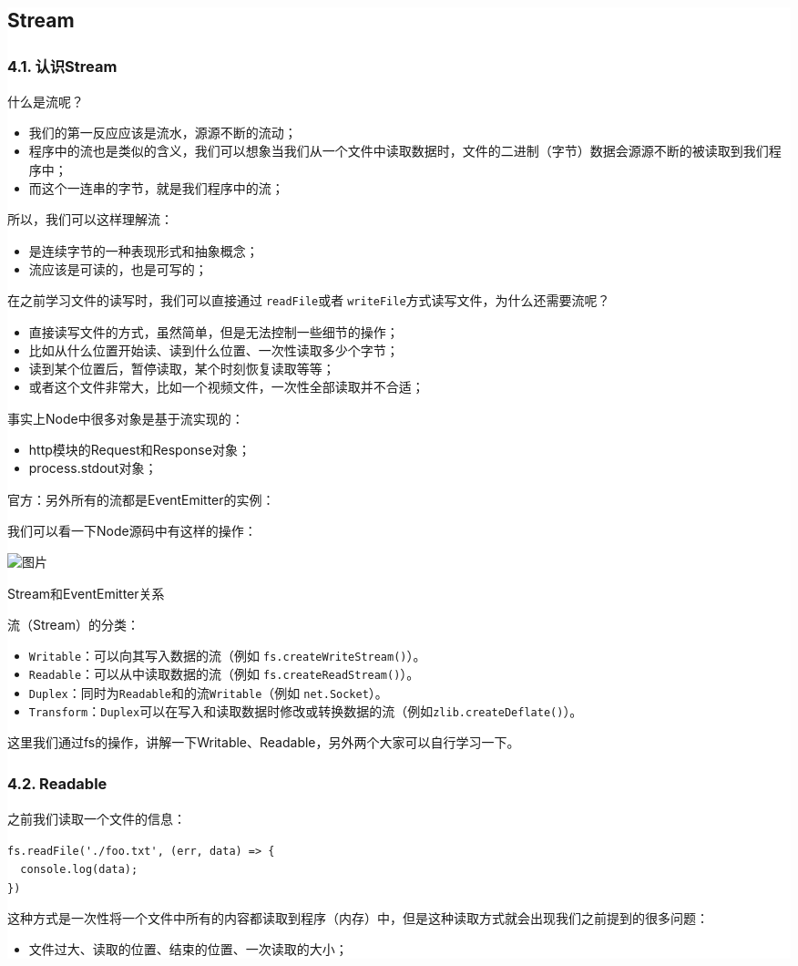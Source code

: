 ## Stream

### 4.1. 认识Stream

什么是流呢？

- 我们的第一反应应该是流水，源源不断的流动；
- 程序中的流也是类似的含义，我们可以想象当我们从一个文件中读取数据时，文件的二进制（字节）数据会源源不断的被读取到我们程序中；
- 而这个一连串的字节，就是我们程序中的流；

所以，我们可以这样理解流：

- 是连续字节的一种表现形式和抽象概念；
- 流应该是可读的，也是可写的；

在之前学习文件的读写时，我们可以直接通过 `readFile`或者 `writeFile`方式读写文件，为什么还需要流呢？

- 直接读写文件的方式，虽然简单，但是无法控制一些细节的操作；
- 比如从什么位置开始读、读到什么位置、一次性读取多少个字节；
- 读到某个位置后，暂停读取，某个时刻恢复读取等等；
- 或者这个文件非常大，比如一个视频文件，一次性全部读取并不合适；

事实上Node中很多对象是基于流实现的：

- http模块的Request和Response对象；
- process.stdout对象；

官方：另外所有的流都是EventEmitter的实例：

我们可以看一下Node源码中有这样的操作：

![图片](https://mmbiz.qpic.cn/mmbiz_jpg/O8xWXzAqXusNM013pxvDCic4ued4GQC5b13taMLiadNO0YXJwqHyURQRtaGIdgXRc8arnuncuqfAXrkuOyOWPghg/640?wx_fmt=jpeg&wxfrom=5&wx_lazy=1&wx_co=1)

Stream和EventEmitter关系

流（Stream）的分类：

- `Writable`：可以向其写入数据的流（例如 `fs.createWriteStream()`）。
- `Readable`：可以从中读取数据的流（例如 `fs.createReadStream()`）。
- `Duplex`：同时为`Readable`和的流`Writable`（例如 `net.Socket`）。
- `Transform`：`Duplex`可以在写入和读取数据时修改或转换数据的流（例如`zlib.createDeflate()`）。

这里我们通过fs的操作，讲解一下Writable、Readable，另外两个大家可以自行学习一下。

### 4.2. Readable

之前我们读取一个文件的信息：

```
fs.readFile('./foo.txt', (err, data) => {
  console.log(data);
})
```

这种方式是一次性将一个文件中所有的内容都读取到程序（内存）中，但是这种读取方式就会出现我们之前提到的很多问题：

- 文件过大、读取的位置、结束的位置、一次读取的大小；
